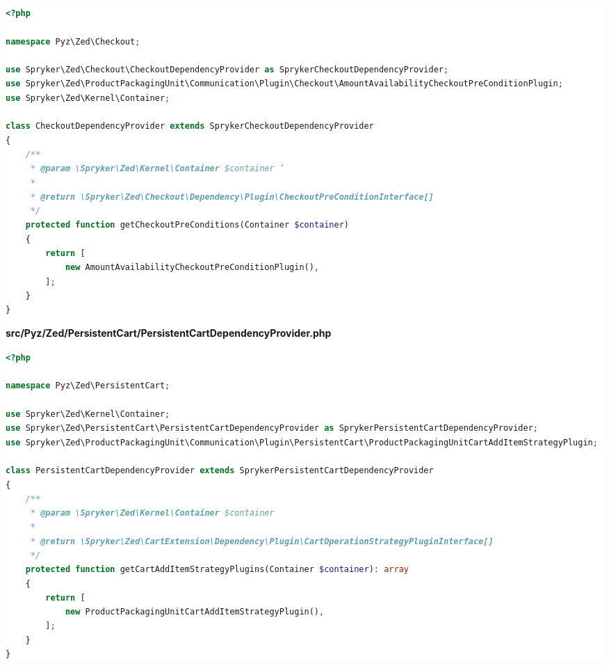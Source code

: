 ```php
<?php

namespace Pyz\Zed\Checkout;

use Spryker\Zed\Checkout\CheckoutDependencyProvider as SprykerCheckoutDependencyProvider;
use Spryker\Zed\ProductPackagingUnit\Communication\Plugin\Checkout\AmountAvailabilityCheckoutPreConditionPlugin;
use Spryker\Zed\Kernel\Container;

class CheckoutDependencyProvider extends SprykerCheckoutDependencyProvider
{
    /**
     * @param \Spryker\Zed\Kernel\Container $container ’
     *
     * @return \Spryker\Zed\Checkout\Dependency\Plugin\CheckoutPreConditionInterface[]
     */
    protected function getCheckoutPreConditions(Container $container)
    {
        return [
            new AmountAvailabilityCheckoutPreConditionPlugin(),
        ];
    }
}
```

**src/Pyz/Zed/PersistentCart/PersistentCartDependencyProvider.php**

```php
<?php

namespace Pyz\Zed\PersistentCart;

use Spryker\Zed\Kernel\Container;
use Spryker\Zed\PersistentCart\PersistentCartDependencyProvider as SprykerPersistentCartDependencyProvider;
use Spryker\Zed\ProductPackagingUnit\Communication\Plugin\PersistentCart\ProductPackagingUnitCartAddItemStrategyPlugin;

class PersistentCartDependencyProvider extends SprykerPersistentCartDependencyProvider
{
    /**
     * @param \Spryker\Zed\Kernel\Container $container
     *
     * @return \Spryker\Zed\CartExtension\Dependency\Plugin\CartOperationStrategyPluginInterface[]
     */
    protected function getCartAddItemStrategyPlugins(Container $container): array
    {
        return [
            new ProductPackagingUnitCartAddItemStrategyPlugin(),
        ];
    }
}
```
